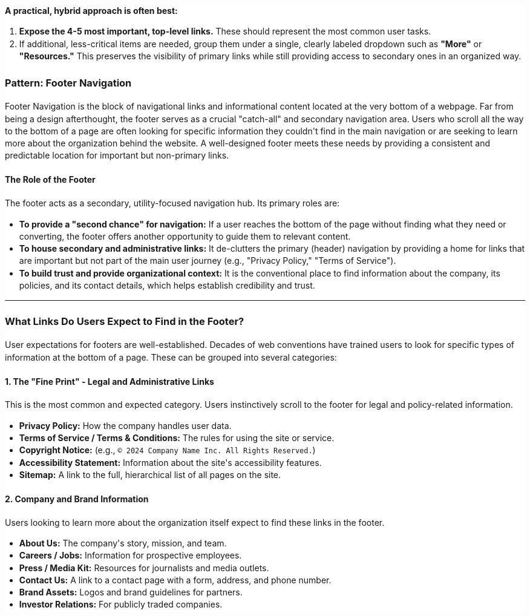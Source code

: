 **A practical, hybrid approach is often best:**
1.  **Expose the 4-5 most important, top-level links.** These should represent the most common user tasks.
2.  If additional, less-critical items are needed, group them under a single, clearly labeled dropdown such as **"More"** or **"Resources."** This preserves the visibility of primary links while still providing access to secondary ones in an organized way.


### **Pattern: Footer Navigation**

Footer Navigation is the block of navigational links and informational content located at the very bottom of a webpage. Far from being a design afterthought, the footer serves as a crucial "catch-all" and secondary navigation area. Users who scroll all the way to the bottom of a page are often looking for specific information they couldn't find in the main navigation or are seeking to learn more about the organization behind the website. A well-designed footer meets these needs by providing a consistent and predictable location for important but non-primary links.

#### **The Role of the Footer**

The footer acts as a secondary, utility-focused navigation hub. Its primary roles are:

*   **To provide a "second chance" for navigation:** If a user reaches the bottom of the page without finding what they need or converting, the footer offers another opportunity to guide them to relevant content.
*   **To house secondary and administrative links:** It de-clutters the primary (header) navigation by providing a home for links that are important but not part of the main user journey (e.g., "Privacy Policy," "Terms of Service").
*   **To build trust and provide organizational context:** It is the conventional place to find information about the company, its policies, and its contact details, which helps establish credibility and trust.

---

### **What Links Do Users Expect to Find in the Footer?**

User expectations for footers are well-established. Decades of web conventions have trained users to look for specific types of information at the bottom of a page. These can be grouped into several categories:

#### **1. The "Fine Print" - Legal and Administrative Links**
This is the most common and expected category. Users instinctively scroll to the footer for legal and policy-related information.
*   **Privacy Policy:** How the company handles user data.
*   **Terms of Service / Terms & Conditions:** The rules for using the site or service.
*   **Copyright Notice:** (e.g., `© 2024 Company Name Inc. All Rights Reserved.`)
*   **Accessibility Statement:** Information about the site's accessibility features.
*   **Sitemap:** A link to the full, hierarchical list of all pages on the site.

#### **2. Company and Brand Information**
Users looking to learn more about the organization itself expect to find these links in the footer.
*   **About Us:** The company's story, mission, and team.
*   **Careers / Jobs:** Information for prospective employees.
*   **Press / Media Kit:** Resources for journalists and media outlets.
*   **Contact Us:** A link to a contact page with a form, address, and phone number.
*   **Brand Assets:** Logos and brand guidelines for partners.
*   **Investor Relations:** For publicly traded companies.
